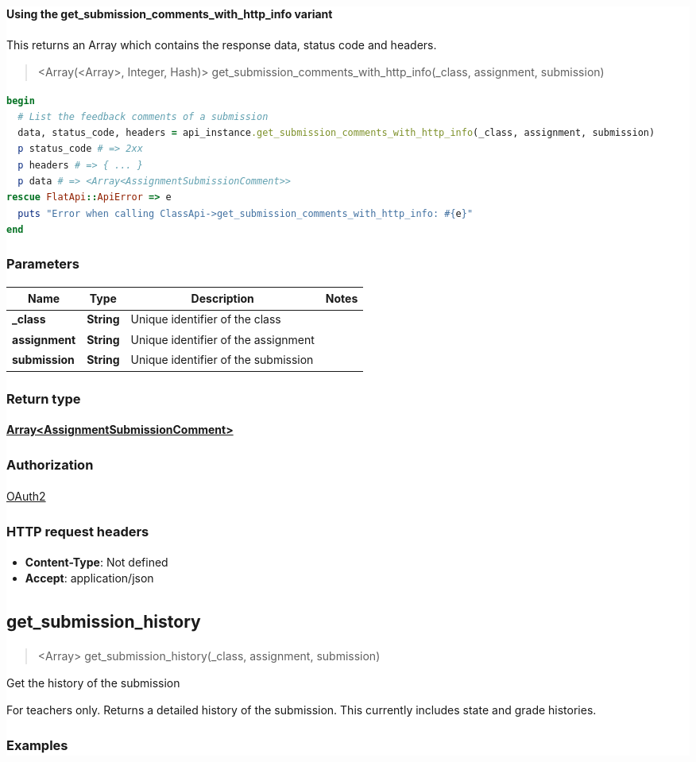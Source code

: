 #### Using the get_submission_comments_with_http_info variant

This returns an Array which contains the response data, status code and headers.

> <Array(<Array<AssignmentSubmissionComment>>, Integer, Hash)> get_submission_comments_with_http_info(_class, assignment, submission)

```ruby
begin
  # List the feedback comments of a submission
  data, status_code, headers = api_instance.get_submission_comments_with_http_info(_class, assignment, submission)
  p status_code # => 2xx
  p headers # => { ... }
  p data # => <Array<AssignmentSubmissionComment>>
rescue FlatApi::ApiError => e
  puts "Error when calling ClassApi->get_submission_comments_with_http_info: #{e}"
end
```

### Parameters

| Name | Type | Description | Notes |
| ---- | ---- | ----------- | ----- |
| **_class** | **String** | Unique identifier of the class |  |
| **assignment** | **String** | Unique identifier of the assignment |  |
| **submission** | **String** | Unique identifier of the submission |  |

### Return type

[**Array&lt;AssignmentSubmissionComment&gt;**](AssignmentSubmissionComment.md)

### Authorization

[OAuth2](../README.md#OAuth2)

### HTTP request headers

- **Content-Type**: Not defined
- **Accept**: application/json


## get_submission_history

> <Array<AssignmentSubmissionHistory>> get_submission_history(_class, assignment, submission)

Get the history of the submission

For teachers only. Returns a detailed history of the submission. This currently includes state and grade histories. 

### Examples
